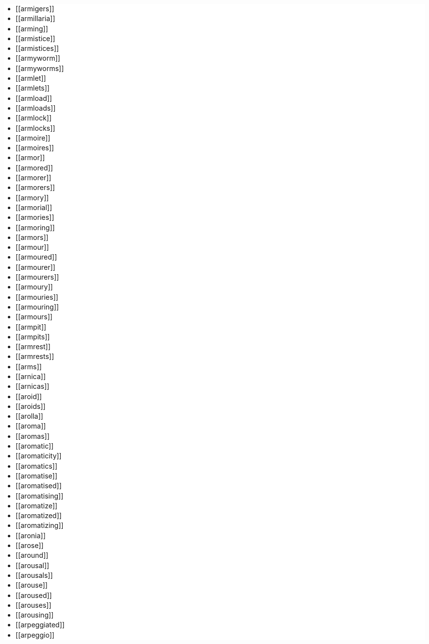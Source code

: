 - [[armigers]]
- [[armillaria]]
- [[arming]]
- [[armistice]]
- [[armistices]]
- [[armyworm]]
- [[armyworms]]
- [[armlet]]
- [[armlets]]
- [[armload]]
- [[armloads]]
- [[armlock]]
- [[armlocks]]
- [[armoire]]
- [[armoires]]
- [[armor]]
- [[armored]]
- [[armorer]]
- [[armorers]]
- [[armory]]
- [[armorial]]
- [[armories]]
- [[armoring]]
- [[armors]]
- [[armour]]
- [[armoured]]
- [[armourer]]
- [[armourers]]
- [[armoury]]
- [[armouries]]
- [[armouring]]
- [[armours]]
- [[armpit]]
- [[armpits]]
- [[armrest]]
- [[armrests]]
- [[arms]]
- [[arnica]]
- [[arnicas]]
- [[aroid]]
- [[aroids]]
- [[arolla]]
- [[aroma]]
- [[aromas]]
- [[aromatic]]
- [[aromaticity]]
- [[aromatics]]
- [[aromatise]]
- [[aromatised]]
- [[aromatising]]
- [[aromatize]]
- [[aromatized]]
- [[aromatizing]]
- [[aronia]]
- [[arose]]
- [[around]]
- [[arousal]]
- [[arousals]]
- [[arouse]]
- [[aroused]]
- [[arouses]]
- [[arousing]]
- [[arpeggiated]]
- [[arpeggio]]